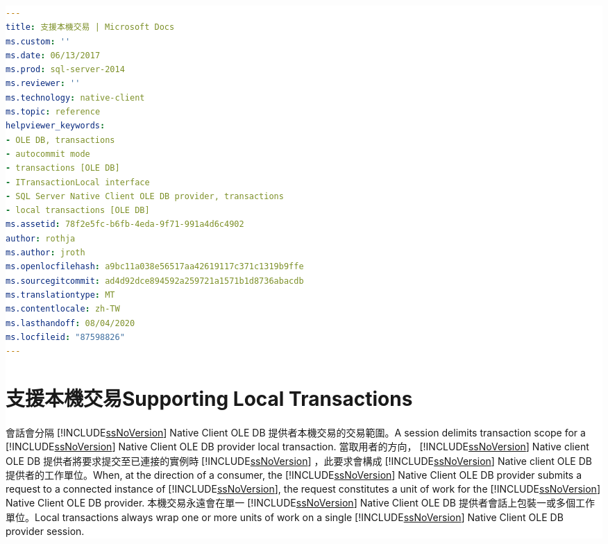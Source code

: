```yaml
---
title: 支援本機交易 | Microsoft Docs
ms.custom: ''
ms.date: 06/13/2017
ms.prod: sql-server-2014
ms.reviewer: ''
ms.technology: native-client
ms.topic: reference
helpviewer_keywords:
- OLE DB, transactions
- autocommit mode
- transactions [OLE DB]
- ITransactionLocal interface
- SQL Server Native Client OLE DB provider, transactions
- local transactions [OLE DB]
ms.assetid: 78f2e5fc-b6fb-4eda-9f71-991a4d6c4902
author: rothja
ms.author: jroth
ms.openlocfilehash: a9bc11a038e56517aa42619117c371c1319b9ffe
ms.sourcegitcommit: ad4d92dce894592a259721a1571b1d8736abacdb
ms.translationtype: MT
ms.contentlocale: zh-TW
ms.lasthandoff: 08/04/2020
ms.locfileid: "87598826"
---
```

# <a name="supporting-local-transactions"></a><span data-ttu-id="38808-102">支援本機交易</span><span class="sxs-lookup"><span data-stu-id="38808-102">Supporting Local Transactions</span></span>
  <span data-ttu-id="38808-103">會話會分隔 [!INCLUDE[ssNoVersion](../../includes/ssnoversion-md.md)] Native Client OLE DB 提供者本機交易的交易範圍。</span><span class="sxs-lookup"><span data-stu-id="38808-103">A session delimits transaction scope for a [!INCLUDE[ssNoVersion](../../includes/ssnoversion-md.md)] Native Client OLE DB provider local transaction.</span></span> <span data-ttu-id="38808-104">當取用者的方向， [!INCLUDE[ssNoVersion](../../includes/ssnoversion-md.md)] Native client OLE DB 提供者將要求提交至已連接的實例時 [!INCLUDE[ssNoVersion](../../includes/ssnoversion-md.md)] ，此要求會構成 [!INCLUDE[ssNoVersion](../../includes/ssnoversion-md.md)] Native client OLE DB 提供者的工作單位。</span><span class="sxs-lookup"><span data-stu-id="38808-104">When, at the direction of a consumer, the [!INCLUDE[ssNoVersion](../../includes/ssnoversion-md.md)] Native Client OLE DB provider submits a request to a connected instance of [!INCLUDE[ssNoVersion](../../includes/ssnoversion-md.md)], the request constitutes a unit of work for the [!INCLUDE[ssNoVersion](../../includes/ssnoversion-md.md)] Native Client OLE DB provider.</span></span> <span data-ttu-id="38808-105">本機交易永遠會在單一 [!INCLUDE[ssNoVersion](../../includes/ssnoversion-md.md)] Native Client OLE DB 提供者會話上包裝一或多個工作單位。</span><span class="sxs-lookup"><span data-stu-id="38808-105">Local transactions always wrap one or more units of work on a single [!INCLUDE[ssNoVersion](../../includes/ssnoversion-md.md)] Native Client OLE DB provider session.</span></span>  
  